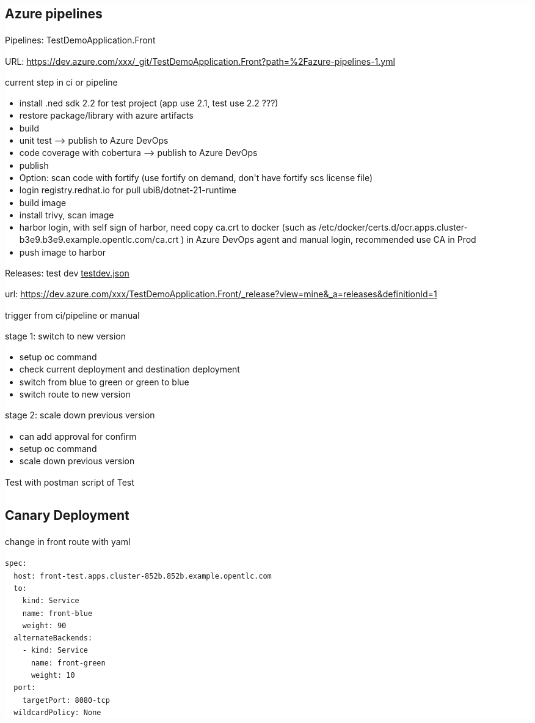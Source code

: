 
## Azure pipelines

Pipelines: TestDemoApplication.Front

URL: https://dev.azure.com/xxx/_git/TestDemoApplication.Front?path=%2Fazure-pipelines-1.yml

current step in ci or pipeline
- install .ned sdk 2.2 for test project (app use 2.1, test use 2.2 ???)
- restore package/library with azure artifacts
- build
- unit test --> publish to Azure DevOps
- code coverage with cobertura --> publish to Azure DevOps
- publish
- Option: scan code with fortify (use fortify on demand, don't have fortify scs license file)
- login registry.redhat.io for pull ubi8/dotnet-21-runtime
- build image
- install trivy, scan image
- harbor login, with self sign of harbor, need copy ca.crt to docker 
(such as /etc/docker/certs.d/ocr.apps.cluster-b3e9.b3e9.example.opentlc.com/ca.crt ) in Azure DevOps agent 
and manual login, recommended use CA in Prod
- push image to harbor 

Releases: test dev [testdev.json](ci-cd/testdev.json)

url: https://dev.azure.com/xxx/TestDemoApplication.Front/_release?view=mine&_a=releases&definitionId=1

trigger from ci/pipeline or manual

stage 1: switch to new version
- setup oc command
- check current deployment and destination deployment
- switch from blue to green or green to blue
- switch route to new version

stage 2: scale down previous version
- can add approval for confirm 
- setup oc command
- scale down previous version

Test with postman script of Test

## Canary Deployment

change in front route with yaml 
```
spec:
  host: front-test.apps.cluster-852b.852b.example.opentlc.com
  to:
    kind: Service
    name: front-blue
    weight: 90
  alternateBackends:
    - kind: Service
      name: front-green
      weight: 10
  port:
    targetPort: 8080-tcp
  wildcardPolicy: None
```
